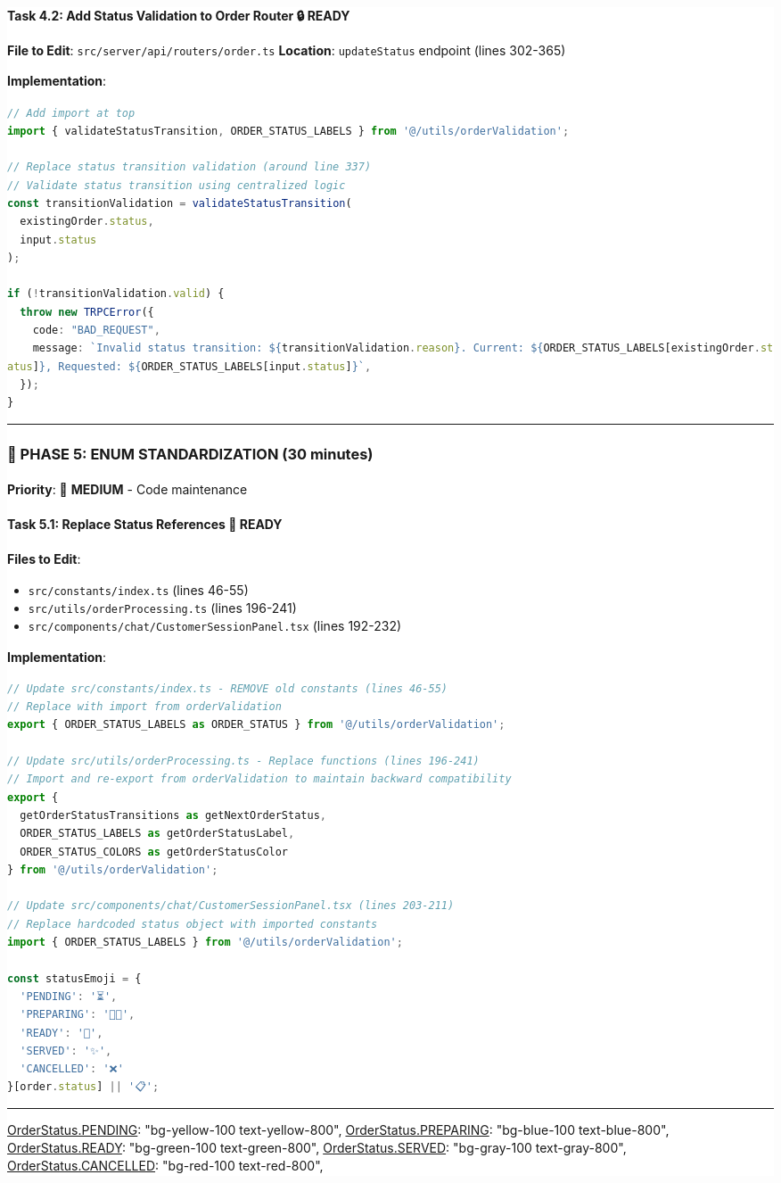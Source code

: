 #### **Task 4.2: Add Status Validation to Order Router** 🔒 **READY**
**File to Edit**: `src/server/api/routers/order.ts`
**Location**: `updateStatus` endpoint (lines 302-365)

**Implementation**:
```typescript
// Add import at top
import { validateStatusTransition, ORDER_STATUS_LABELS } from '@/utils/orderValidation';

// Replace status transition validation (around line 337)
// Validate status transition using centralized logic
const transitionValidation = validateStatusTransition(
  existingOrder.status, 
  input.status
);

if (!transitionValidation.valid) {
  throw new TRPCError({
    code: "BAD_REQUEST",
    message: `Invalid status transition: ${transitionValidation.reason}. Current: ${ORDER_STATUS_LABELS[existingOrder.status]}, Requested: ${ORDER_STATUS_LABELS[input.status]}`,
  });
}
```

---

### **🔄 PHASE 5: ENUM STANDARDIZATION** (30 minutes)
**Priority**: 🔧 **MEDIUM** - Code maintenance

#### **Task 5.1: Replace Status References** 📝 **READY**
**Files to Edit**: 
- `src/constants/index.ts` (lines 46-55)
- `src/utils/orderProcessing.ts` (lines 196-241)
- `src/components/chat/CustomerSessionPanel.tsx` (lines 192-232)

**Implementation**:
```typescript
// Update src/constants/index.ts - REMOVE old constants (lines 46-55)
// Replace with import from orderValidation
export { ORDER_STATUS_LABELS as ORDER_STATUS } from '@/utils/orderValidation';

// Update src/utils/orderProcessing.ts - Replace functions (lines 196-241)
// Import and re-export from orderValidation to maintain backward compatibility
export { 
  getOrderStatusTransitions as getNextOrderStatus,
  ORDER_STATUS_LABELS as getOrderStatusLabel, 
  ORDER_STATUS_COLORS as getOrderStatusColor
} from '@/utils/orderValidation';

// Update src/components/chat/CustomerSessionPanel.tsx (lines 203-211)
// Replace hardcoded status object with imported constants
import { ORDER_STATUS_LABELS } from '@/utils/orderValidation';

const statusEmoji = {
  'PENDING': '⏳',
  'PREPARING': '👨‍🍳', 
  'READY': '🔔',
  'SERVED': '✨',
  'CANCELLED': '❌'
}[order.status] || '📋';
```

---

  [OrderStatus.PENDING]: "Pending",
  [OrderStatus.PREPARING]: "Preparing", 
  [OrderStatus.READY]: "Ready",
  [OrderStatus.SERVED]: "Served",
  [OrderStatus.CANCELLED]: "Cancelled",
  [OrderStatus.PENDING]: "bg-yellow-100 text-yellow-800",
  [OrderStatus.PREPARING]: "bg-blue-100 text-blue-800", 
  [OrderStatus.READY]: "bg-green-100 text-green-800",
  [OrderStatus.SERVED]: "bg-gray-100 text-gray-800",
  [OrderStatus.CANCELLED]: "bg-red-100 text-red-800",